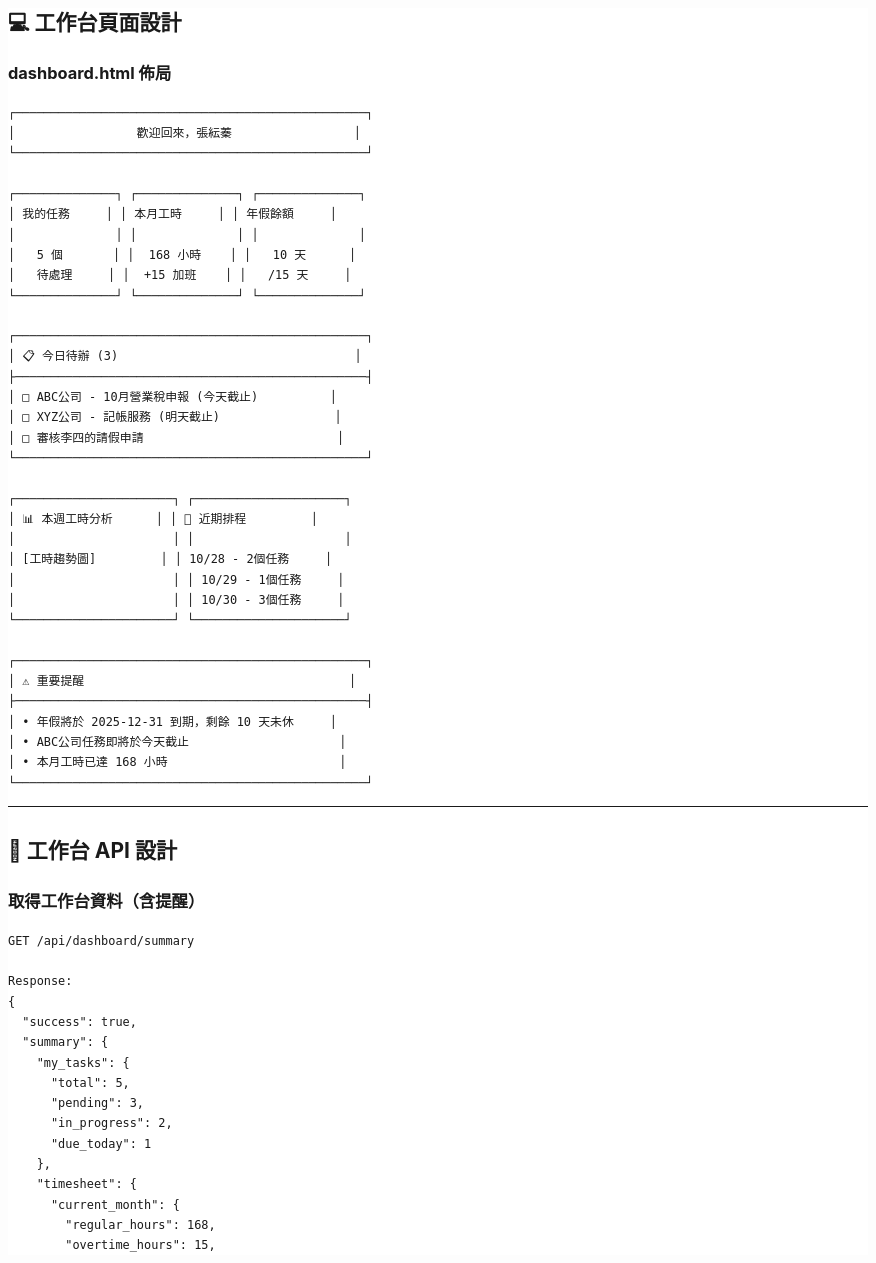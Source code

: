 ## 💻 工作台頁面設計

### dashboard.html 佈局

```
┌─────────────────────────────────────────────────┐
│                 歡迎回來，張紜蓁                 │
└─────────────────────────────────────────────────┘

┌──────────────┐ ┌──────────────┐ ┌──────────────┐
│ 我的任務     │ │ 本月工時     │ │ 年假餘額     │
│              │ │              │ │              │
│   5 個       │ │  168 小時    │ │   10 天      │
│   待處理     │ │  +15 加班    │ │   /15 天     │
└──────────────┘ └──────────────┘ └──────────────┘

┌─────────────────────────────────────────────────┐
│ 📋 今日待辦 (3)                                 │
├─────────────────────────────────────────────────┤
│ □ ABC公司 - 10月營業稅申報 (今天截止)          │
│ □ XYZ公司 - 記帳服務 (明天截止)                │
│ □ 審核李四的請假申請                           │
└─────────────────────────────────────────────────┘

┌──────────────────────┐ ┌─────────────────────┐
│ 📊 本週工時分析      │ │ 📅 近期排程         │
│                      │ │                     │
│ [工時趨勢圖]         │ │ 10/28 - 2個任務     │
│                      │ │ 10/29 - 1個任務     │
│                      │ │ 10/30 - 3個任務     │
└──────────────────────┘ └─────────────────────┘

┌─────────────────────────────────────────────────┐
│ ⚠️ 重要提醒                                     │
├─────────────────────────────────────────────────┤
│ • 年假將於 2025-12-31 到期，剩餘 10 天未休     │
│ • ABC公司任務即將於今天截止                     │
│ • 本月工時已達 168 小時                        │
└─────────────────────────────────────────────────┘
```

---

## 🔌 工作台 API 設計

### 取得工作台資料（含提醒）
```
GET /api/dashboard/summary

Response:
{
  "success": true,
  "summary": {
    "my_tasks": {
      "total": 5,
      "pending": 3,
      "in_progress": 2,
      "due_today": 1
    },
    "timesheet": {
      "current_month": {
        "regular_hours": 168,
        "overtime_hours": 15,
```